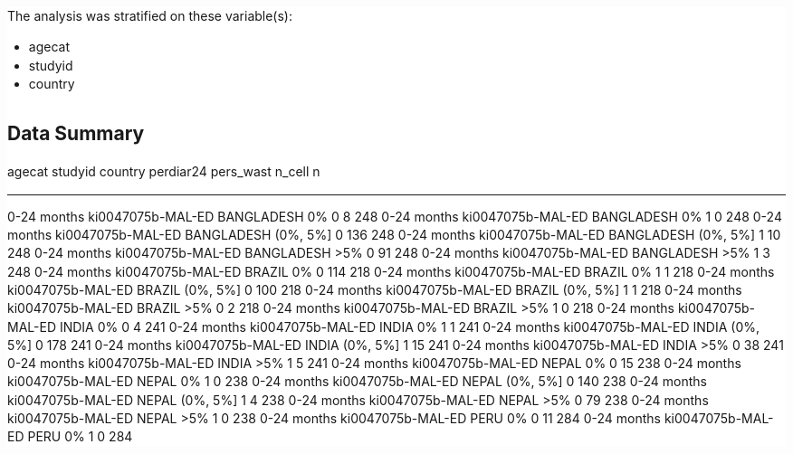The analysis was stratified on these variable(s):

* agecat
* studyid
* country

## Data Summary

agecat        studyid                    country                        perdiar24    pers_wast   n_cell      n
------------  -------------------------  -----------------------------  ----------  ----------  -------  -----
0-24 months   ki0047075b-MAL-ED          BANGLADESH                     0%                   0        8    248
0-24 months   ki0047075b-MAL-ED          BANGLADESH                     0%                   1        0    248
0-24 months   ki0047075b-MAL-ED          BANGLADESH                     (0%, 5%]             0      136    248
0-24 months   ki0047075b-MAL-ED          BANGLADESH                     (0%, 5%]             1       10    248
0-24 months   ki0047075b-MAL-ED          BANGLADESH                     >5%                  0       91    248
0-24 months   ki0047075b-MAL-ED          BANGLADESH                     >5%                  1        3    248
0-24 months   ki0047075b-MAL-ED          BRAZIL                         0%                   0      114    218
0-24 months   ki0047075b-MAL-ED          BRAZIL                         0%                   1        1    218
0-24 months   ki0047075b-MAL-ED          BRAZIL                         (0%, 5%]             0      100    218
0-24 months   ki0047075b-MAL-ED          BRAZIL                         (0%, 5%]             1        1    218
0-24 months   ki0047075b-MAL-ED          BRAZIL                         >5%                  0        2    218
0-24 months   ki0047075b-MAL-ED          BRAZIL                         >5%                  1        0    218
0-24 months   ki0047075b-MAL-ED          INDIA                          0%                   0        4    241
0-24 months   ki0047075b-MAL-ED          INDIA                          0%                   1        1    241
0-24 months   ki0047075b-MAL-ED          INDIA                          (0%, 5%]             0      178    241
0-24 months   ki0047075b-MAL-ED          INDIA                          (0%, 5%]             1       15    241
0-24 months   ki0047075b-MAL-ED          INDIA                          >5%                  0       38    241
0-24 months   ki0047075b-MAL-ED          INDIA                          >5%                  1        5    241
0-24 months   ki0047075b-MAL-ED          NEPAL                          0%                   0       15    238
0-24 months   ki0047075b-MAL-ED          NEPAL                          0%                   1        0    238
0-24 months   ki0047075b-MAL-ED          NEPAL                          (0%, 5%]             0      140    238
0-24 months   ki0047075b-MAL-ED          NEPAL                          (0%, 5%]             1        4    238
0-24 months   ki0047075b-MAL-ED          NEPAL                          >5%                  0       79    238
0-24 months   ki0047075b-MAL-ED          NEPAL                          >5%                  1        0    238
0-24 months   ki0047075b-MAL-ED          PERU                           0%                   0       11    284
0-24 months   ki0047075b-MAL-ED          PERU                           0%                   1        0    284